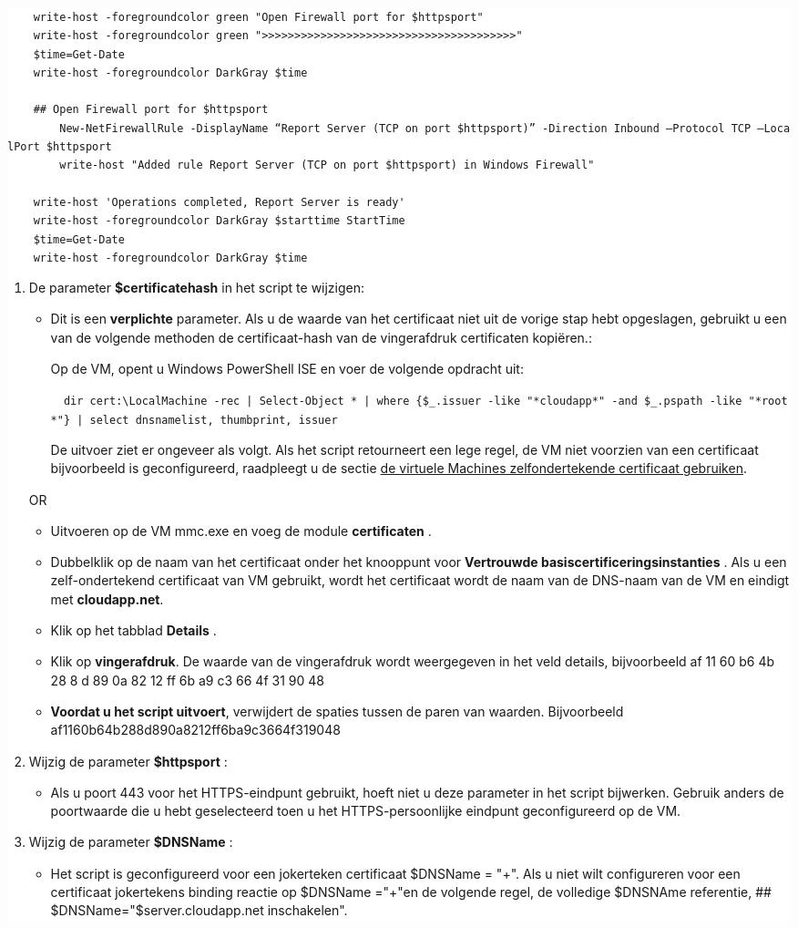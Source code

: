         write-host -foregroundcolor green "Open Firewall port for $httpsport"
        write-host -foregroundcolor green ">>>>>>>>>>>>>>>>>>>>>>>>>>>>>>>>>>>>>>>"
        $time=Get-Date
        write-host -foregroundcolor DarkGray $time
        
        ## Open Firewall port for $httpsport
            New-NetFirewallRule -DisplayName “Report Server (TCP on port $httpsport)” -Direction Inbound –Protocol TCP –LocalPort $httpsport
            write-host "Added rule Report Server (TCP on port $httpsport) in Windows Firewall"
        
        write-host 'Operations completed, Report Server is ready'
        write-host -foregroundcolor DarkGray $starttime StartTime
        $time=Get-Date
        write-host -foregroundcolor DarkGray $time

1. De parameter **$certificatehash** in het script te wijzigen:

    - Dit is een **verplichte** parameter. Als u de waarde van het certificaat niet uit de vorige stap hebt opgeslagen, gebruikt u een van de volgende methoden de certificaat-hash van de vingerafdruk certificaten kopiëren.:

        Op de VM, opent u Windows PowerShell ISE en voer de volgende opdracht uit:

            dir cert:\LocalMachine -rec | Select-Object * | where {$_.issuer -like "*cloudapp*" -and $_.pspath -like "*root*"} | select dnsnamelist, thumbprint, issuer

        De uitvoer ziet er ongeveer als volgt. Als het script retourneert een lege regel, de VM niet voorzien van een certificaat bijvoorbeeld is geconfigureerd, raadpleegt u de sectie [de virtuele Machines zelfondertekende certificaat gebruiken](#to-use-the-virtual-machines-self-signed-certificate).
    
    OR
    
    - Uitvoeren op de VM mmc.exe en voeg de module **certificaten** .
    
    - Dubbelklik op de naam van het certificaat onder het knooppunt voor **Vertrouwde basiscertificeringsinstanties** . Als u een zelf-ondertekend certificaat van VM gebruikt, wordt het certificaat wordt de naam van de DNS-naam van de VM en eindigt met **cloudapp.net**.
    
    - Klik op het tabblad **Details** .
    
    - Klik op **vingerafdruk**. De waarde van de vingerafdruk wordt weergegeven in het veld details, bijvoorbeeld af 11 60 b6 4b 28 8 d 89 0a 82 12 ff 6b a9 c3 66 4f 31 90 48
    
    - **Voordat u het script uitvoert**, verwijdert de spaties tussen de paren van waarden. Bijvoorbeeld af1160b64b288d890a8212ff6ba9c3664f319048

1. Wijzig de parameter **$httpsport** : 

    - Als u poort 443 voor het HTTPS-eindpunt gebruikt, hoeft niet u deze parameter in het script bijwerken. Gebruik anders de poortwaarde die u hebt geselecteerd toen u het HTTPS-persoonlijke eindpunt geconfigureerd op de VM.

1. Wijzig de parameter **$DNSName** : 

    - Het script is geconfigureerd voor een jokerteken certificaat $DNSName = "+". Als u niet wilt configureren voor een certificaat jokertekens binding reactie op $DNSName ="+"en de volgende regel, de volledige $DNSNAme referentie, ## $DNSName="$server.cloudapp.net inschakelen".
